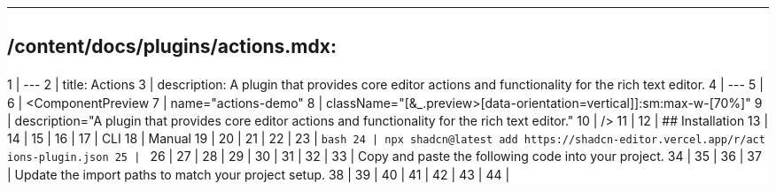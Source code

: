
--------------------------------------------------------------------------------
/content/docs/plugins/actions.mdx:
--------------------------------------------------------------------------------
 1 | ---
 2 | title: Actions
 3 | description: A plugin that provides core editor actions and functionality for the rich text editor.
 4 | ---
 5 | 
 6 | <ComponentPreview
 7 |   name="actions-demo"
 8 |   className="[&_.preview>[data-orientation=vertical]]:sm:max-w-[70%]"
 9 |   description="A plugin that provides core editor actions and functionality for the rich text editor."
10 | />
11 | 
12 | ## Installation
13 | 
14 | <Tabs defaultValue="cli">
15 | 
16 | <TabsList>
17 |   <TabsTrigger value="cli">CLI</TabsTrigger>
18 |   <TabsTrigger value="manual">Manual</TabsTrigger>
19 | </TabsList>
20 | 
21 | <TabsContent value="cli">
22 | 
23 | ```bash
24 | npx shadcn@latest add https://shadcn-editor.vercel.app/r/actions-plugin.json
25 | ```
26 | 
27 | </TabsContent>
28 | 
29 | <TabsContent value="manual">
30 | 
31 | <Steps>
32 | 
33 | <Step>Copy and paste the following code into your project.</Step>
34 | 
35 | <ComponentSource name="actions-plugin" />
36 | 
37 | <Step>Update the import paths to match your project setup.</Step>
38 | 
39 | </Steps>
40 | 
41 | </TabsContent>
42 | 
43 | </Tabs>
44 | 

